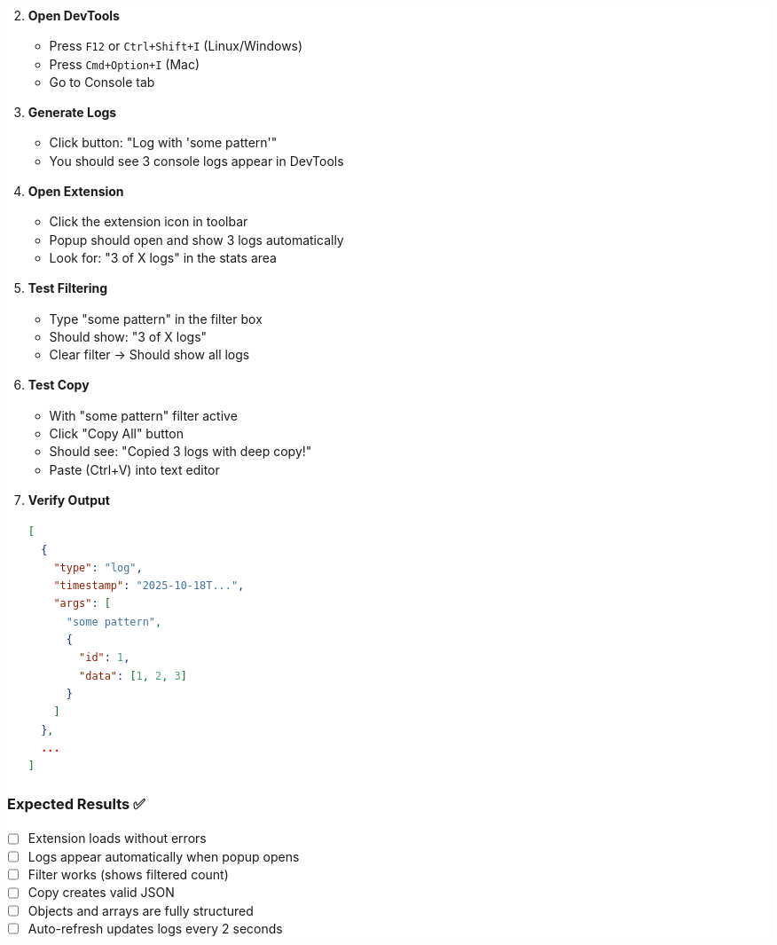 2. **Open DevTools**

    - Press `F12` or `Ctrl+Shift+I` (Linux/Windows)
    - Press `Cmd+Option+I` (Mac)
    - Go to Console tab

3. **Generate Logs**

    - Click button: "Log with 'some pattern'"
    - You should see 3 console logs appear in DevTools

4. **Open Extension**

    - Click the extension icon in toolbar
    - Popup should open and show 3 logs automatically
    - Look for: "3 of X logs" in the stats area

5. **Test Filtering**

    - Type "some pattern" in the filter box
    - Should show: "3 of X logs"
    - Clear filter → Should show all logs

6. **Test Copy**

    - With "some pattern" filter active
    - Click "Copy All" button
    - Should see: "Copied 3 logs with deep copy!"
    - Paste (Ctrl+V) into text editor

7. **Verify Output**
    ```json
    [
      {
        "type": "log",
        "timestamp": "2025-10-18T...",
        "args": [
          "some pattern",
          {
            "id": 1,
            "data": [1, 2, 3]
          }
        ]
      },
      ...
    ]
    ```

### Expected Results ✅

-   [ ] Extension loads without errors
-   [ ] Logs appear automatically when popup opens
-   [ ] Filter works (shows filtered count)
-   [ ] Copy creates valid JSON
-   [ ] Objects and arrays are fully structured
-   [ ] Auto-refresh updates logs every 2 seconds
